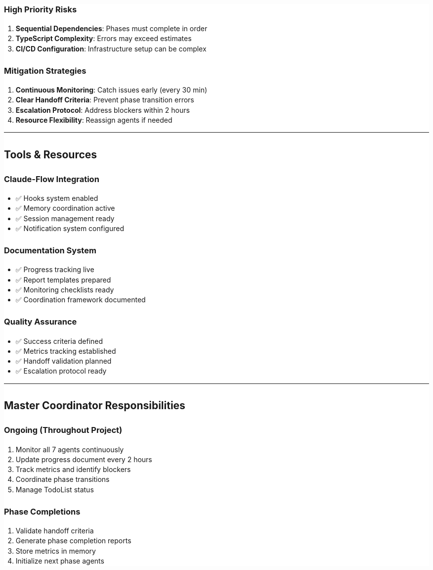 ### High Priority Risks
1. **Sequential Dependencies**: Phases must complete in order
2. **TypeScript Complexity**: Errors may exceed estimates
3. **CI/CD Configuration**: Infrastructure setup can be complex

### Mitigation Strategies
1. **Continuous Monitoring**: Catch issues early (every 30 min)
2. **Clear Handoff Criteria**: Prevent phase transition errors
3. **Escalation Protocol**: Address blockers within 2 hours
4. **Resource Flexibility**: Reassign agents if needed

---

## Tools & Resources

### Claude-Flow Integration
- ✅ Hooks system enabled
- ✅ Memory coordination active
- ✅ Session management ready
- ✅ Notification system configured

### Documentation System
- ✅ Progress tracking live
- ✅ Report templates prepared
- ✅ Monitoring checklists ready
- ✅ Coordination framework documented

### Quality Assurance
- ✅ Success criteria defined
- ✅ Metrics tracking established
- ✅ Handoff validation planned
- ✅ Escalation protocol ready

---

## Master Coordinator Responsibilities

### Ongoing (Throughout Project)
1. Monitor all 7 agents continuously
2. Update progress document every 2 hours
3. Track metrics and identify blockers
4. Coordinate phase transitions
5. Manage TodoList status

### Phase Completions
1. Validate handoff criteria
2. Generate phase completion reports
3. Store metrics in memory
4. Initialize next phase agents
